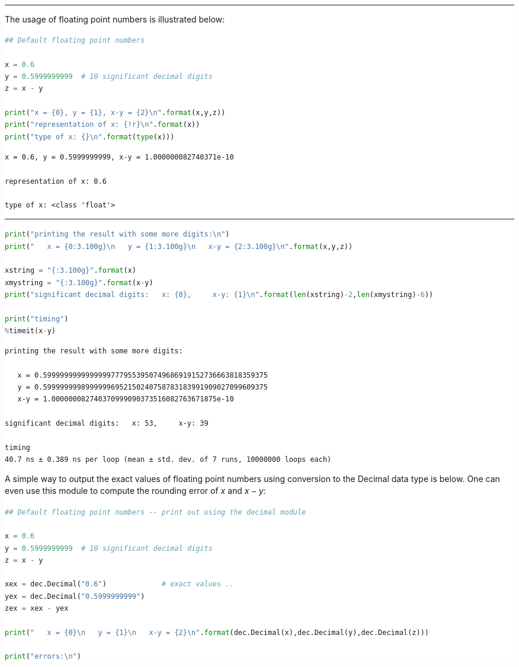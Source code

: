 -------------------------------------------------------------------------------

The usage of floating point numbers is illustrated below:


```python
## Default floating point numbers

x = 0.6
y = 0.5999999999  # 10 significant decimal digits
z = x - y

print("x = {0}, y = {1}, x-y = {2}\n".format(x,y,z))
print("representation of x: {!r}\n".format(x))
print("type of x: {}\n".format(type(x)))
```

    x = 0.6, y = 0.5999999999, x-y = 1.000000082740371e-10
    
    representation of x: 0.6
    
    type of x: <class 'float'>
    


---------------------------------------------


```python
print("printing the result with some more digits:\n")
print("   x = {0:3.100g}\n   y = {1:3.100g}\n   x-y = {2:3.100g}\n".format(x,y,z))

xstring = "{:3.100g}".format(x)
xmystring = "{:3.100g}".format(x-y)
print("significant decimal digits:   x: {0},     x-y: {1}\n".format(len(xstring)-2,len(xmystring)-6))

print("timing")
%timeit(x-y)
```

    printing the result with some more digits:
    
       x = 0.59999999999999997779553950749686919152736663818359375
       y = 0.59999999989999996952150240758783183991909027099609375
       x-y = 1.000000082740370999090373516082763671875e-10
    
    significant decimal digits:   x: 53,     x-y: 39
    
    timing
    40.7 ns ± 0.389 ns per loop (mean ± std. dev. of 7 runs, 10000000 loops each)


A simple way to output the exact values of floating point numbers using conversion to the Decimal data
type is below. One can even use this module to compute the rounding error of $x$ and $x-y$:


```python
## Default floating point numbers -- print out using the decimal module

x = 0.6
y = 0.5999999999  # 10 significant decimal digits
z = x - y

xex = dec.Decimal("0.6")             # exact values ..
yex = dec.Decimal("0.5999999999")
zex = xex - yex

print("   x = {0}\n   y = {1}\n   x-y = {2}\n".format(dec.Decimal(x),dec.Decimal(y),dec.Decimal(z)))

print("errors:\n")
```